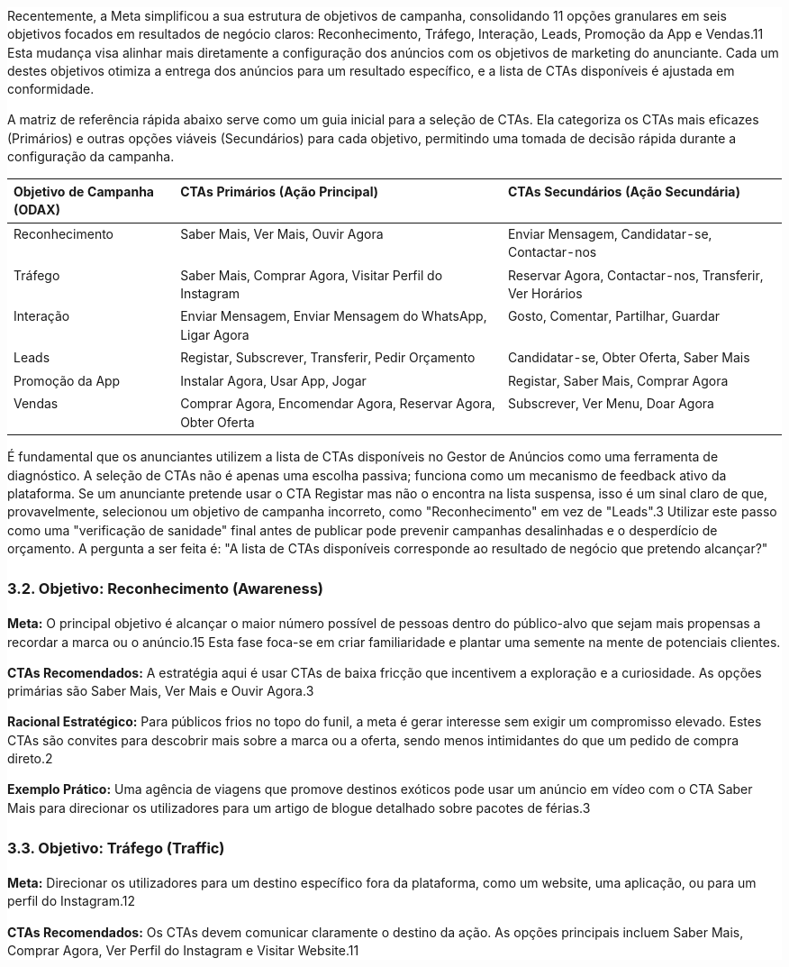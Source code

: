 Recentemente, a Meta simplificou a sua estrutura de objetivos de campanha, consolidando 11 opções granulares em seis objetivos focados em resultados de negócio claros: Reconhecimento, Tráfego, Interação, Leads, Promoção da App e Vendas.11 Esta mudança visa alinhar mais diretamente a configuração dos anúncios com os objetivos de marketing do anunciante. Cada um destes objetivos otimiza a entrega dos anúncios para um resultado específico, e a lista de CTAs disponíveis é ajustada em conformidade.

A matriz de referência rápida abaixo serve como um guia inicial para a seleção de CTAs. Ela categoriza os CTAs mais eficazes (Primários) e outras opções viáveis (Secundários) para cada objetivo, permitindo uma tomada de decisão rápida durante a configuração da campanha.

| Objetivo de Campanha (ODAX) | CTAs Primários (Ação Principal)                               | CTAs Secundários (Ação Secundária)                      |
| :-------------------------- | :------------------------------------------------------------ | :------------------------------------------------------ |
| Reconhecimento              | Saber Mais, Ver Mais, Ouvir Agora                             | Enviar Mensagem, Candidatar-se, Contactar-nos           |
| Tráfego                     | Saber Mais, Comprar Agora, Visitar Perfil do Instagram        | Reservar Agora, Contactar-nos, Transferir, Ver Horários |
| Interação                   | Enviar Mensagem, Enviar Mensagem do WhatsApp, Ligar Agora     | Gosto, Comentar, Partilhar, Guardar                     |
| Leads                       | Registar, Subscrever, Transferir, Pedir Orçamento             | Candidatar-se, Obter Oferta, Saber Mais                 |
| Promoção da App             | Instalar Agora, Usar App, Jogar                               | Registar, Saber Mais, Comprar Agora                     |
| Vendas                      | Comprar Agora, Encomendar Agora, Reservar Agora, Obter Oferta | Subscrever, Ver Menu, Doar Agora                        |

É fundamental que os anunciantes utilizem a lista de CTAs disponíveis no Gestor de Anúncios como uma ferramenta de diagnóstico. A seleção de CTAs não é apenas uma escolha passiva; funciona como um mecanismo de feedback ativo da plataforma. Se um anunciante pretende usar o CTA Registar mas não o encontra na lista suspensa, isso é um sinal claro de que, provavelmente, selecionou um objetivo de campanha incorreto, como "Reconhecimento" em vez de "Leads".3 Utilizar este passo como uma "verificação de sanidade" final antes de publicar pode prevenir campanhas desalinhadas e o desperdício de orçamento. A pergunta a ser feita é: "A lista de CTAs disponíveis corresponde ao resultado de negócio que pretendo alcançar?"

### 3.2. Objetivo: Reconhecimento (Awareness)

**Meta:** O principal objetivo é alcançar o maior número possível de pessoas dentro do público-alvo que sejam mais propensas a recordar a marca ou o anúncio.15 Esta fase foca-se em criar familiaridade e plantar uma semente na mente de potenciais clientes.

**CTAs Recomendados:** A estratégia aqui é usar CTAs de baixa fricção que incentivem a exploração e a curiosidade. As opções primárias são Saber Mais, Ver Mais e Ouvir Agora.3

**Racional Estratégico:** Para públicos frios no topo do funil, a meta é gerar interesse sem exigir um compromisso elevado. Estes CTAs são convites para descobrir mais sobre a marca ou a oferta, sendo menos intimidantes do que um pedido de compra direto.2

**Exemplo Prático:** Uma agência de viagens que promove destinos exóticos pode usar um anúncio em vídeo com o CTA Saber Mais para direcionar os utilizadores para um artigo de blogue detalhado sobre pacotes de férias.3

### 3.3. Objetivo: Tráfego (Traffic)

**Meta:** Direcionar os utilizadores para um destino específico fora da plataforma, como um website, uma aplicação, ou para um perfil do Instagram.12

**CTAs Recomendados:** Os CTAs devem comunicar claramente o destino da ação. As opções principais incluem Saber Mais, Comprar Agora, Ver Perfil do Instagram e Visitar Website.11
